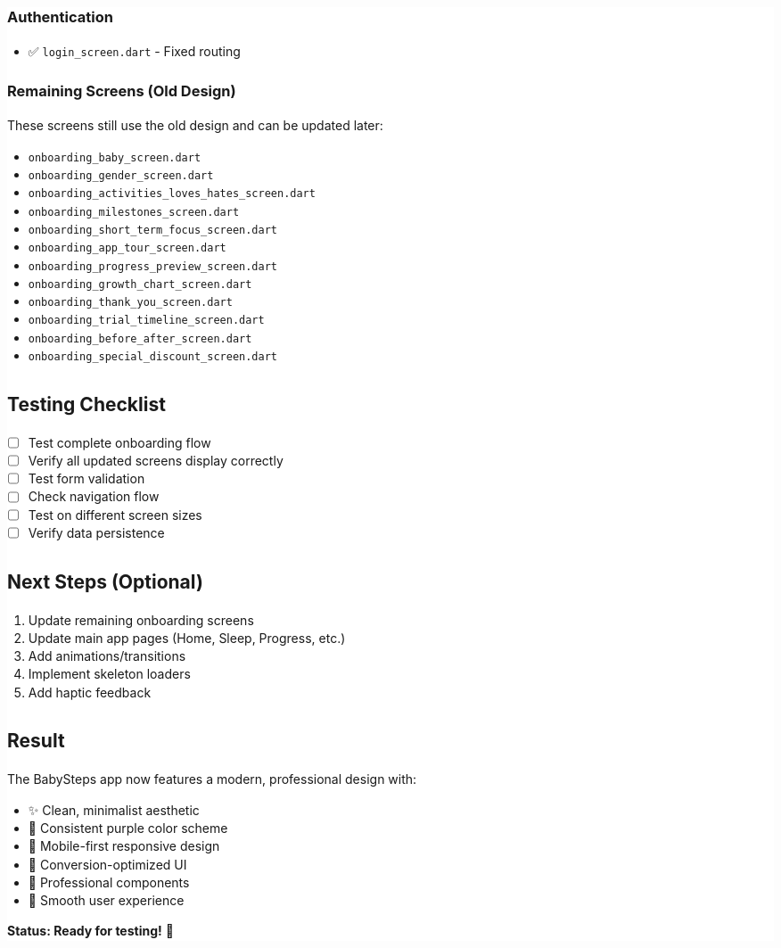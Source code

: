 ### Authentication
- ✅ `login_screen.dart` - Fixed routing

### Remaining Screens (Old Design)
These screens still use the old design and can be updated later:
- `onboarding_baby_screen.dart`
- `onboarding_gender_screen.dart`
- `onboarding_activities_loves_hates_screen.dart`
- `onboarding_milestones_screen.dart`
- `onboarding_short_term_focus_screen.dart`
- `onboarding_app_tour_screen.dart`
- `onboarding_progress_preview_screen.dart`
- `onboarding_growth_chart_screen.dart`
- `onboarding_thank_you_screen.dart`
- `onboarding_trial_timeline_screen.dart`
- `onboarding_before_after_screen.dart`
- `onboarding_special_discount_screen.dart`

## Testing Checklist

- [ ] Test complete onboarding flow
- [ ] Verify all updated screens display correctly
- [ ] Test form validation
- [ ] Check navigation flow
- [ ] Test on different screen sizes
- [ ] Verify data persistence

## Next Steps (Optional)

1. Update remaining onboarding screens
2. Update main app pages (Home, Sleep, Progress, etc.)
3. Add animations/transitions
4. Implement skeleton loaders
5. Add haptic feedback

## Result

The BabySteps app now features a modern, professional design with:
- ✨ Clean, minimalist aesthetic
- 🎨 Consistent purple color scheme
- 📱 Mobile-first responsive design
- 🎯 Conversion-optimized UI
- 💎 Professional components
- 🚀 Smooth user experience

**Status: Ready for testing!** 🎉
